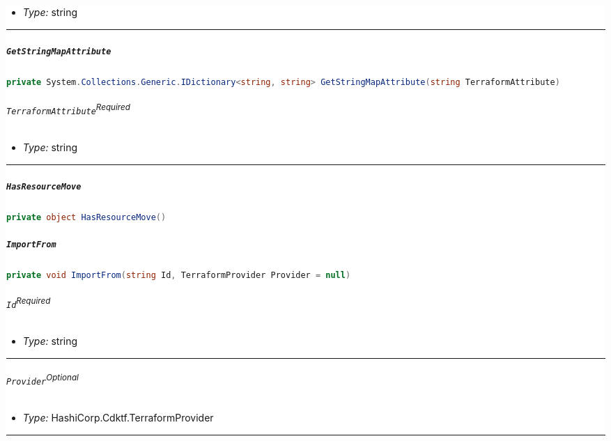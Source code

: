 - *Type:* string

---

##### `GetStringMapAttribute` <a name="GetStringMapAttribute" id="rhizo-co-terraform-provider-oci.containerInstancesContainerInstance.ContainerInstancesContainerInstance.getStringMapAttribute"></a>

```csharp
private System.Collections.Generic.IDictionary<string, string> GetStringMapAttribute(string TerraformAttribute)
```

###### `TerraformAttribute`<sup>Required</sup> <a name="TerraformAttribute" id="rhizo-co-terraform-provider-oci.containerInstancesContainerInstance.ContainerInstancesContainerInstance.getStringMapAttribute.parameter.terraformAttribute"></a>

- *Type:* string

---

##### `HasResourceMove` <a name="HasResourceMove" id="rhizo-co-terraform-provider-oci.containerInstancesContainerInstance.ContainerInstancesContainerInstance.hasResourceMove"></a>

```csharp
private object HasResourceMove()
```

##### `ImportFrom` <a name="ImportFrom" id="rhizo-co-terraform-provider-oci.containerInstancesContainerInstance.ContainerInstancesContainerInstance.importFrom"></a>

```csharp
private void ImportFrom(string Id, TerraformProvider Provider = null)
```

###### `Id`<sup>Required</sup> <a name="Id" id="rhizo-co-terraform-provider-oci.containerInstancesContainerInstance.ContainerInstancesContainerInstance.importFrom.parameter.id"></a>

- *Type:* string

---

###### `Provider`<sup>Optional</sup> <a name="Provider" id="rhizo-co-terraform-provider-oci.containerInstancesContainerInstance.ContainerInstancesContainerInstance.importFrom.parameter.provider"></a>

- *Type:* HashiCorp.Cdktf.TerraformProvider

---

